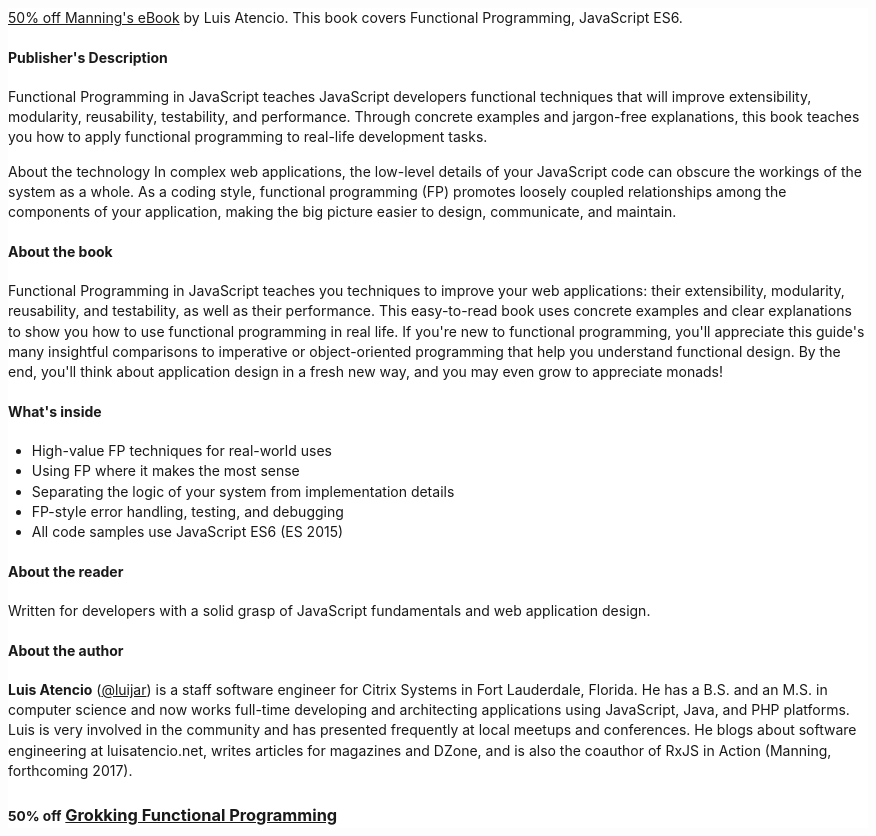 [50% off Manning's eBook](https://www.manning.com/dotd) by Luis Atencio. This book covers Functional Programming, JavaScript ES6.

#### Publisher's Description
Functional Programming in JavaScript teaches JavaScript developers functional techniques that will improve extensibility, modularity, reusability, testability, and performance. Through concrete examples and jargon-free explanations, this book teaches you how to apply functional programming to real-life development tasks.

About the technology
In complex web applications, the low-level details of your JavaScript code can obscure the workings of the system as a whole. As a coding style, functional programming (FP) promotes loosely coupled relationships among the components of your application, making the big picture easier to design, communicate, and maintain.

#### About the book
Functional Programming in JavaScript teaches you techniques to improve your web applications: their extensibility, modularity, reusability, and testability, as well as their performance. This easy-to-read book uses concrete examples and clear explanations to show you how to use functional programming in real life. If you're new to functional programming, you'll appreciate this guide's many insightful comparisons to imperative or object-oriented programming that help you understand functional design. By the end, you'll think about application design in a fresh new way, and you may even grow to appreciate monads!

#### What's inside
* High-value FP techniques for real-world uses
* Using FP where it makes the most sense
* Separating the logic of your system from implementation details
* FP-style error handling, testing, and debugging
* All code samples use JavaScript ES6 (ES 2015)

#### About the reader
Written for developers with a solid grasp of JavaScript fundamentals and web application design.

#### About the author
**Luis Atencio** ([@luijar](https://twitter.com/luijar)) is a staff software engineer for Citrix Systems in Fort Lauderdale, Florida. He has a B.S. and an M.S. in computer science and now works full-time developing and architecting applications using JavaScript, Java, and PHP platforms. Luis is very involved in the community and has presented frequently at local meetups and conferences. He blogs about software engineering at luisatencio.net, writes articles for magazines and DZone, and is also the coauthor of RxJS in Action (Manning, forthcoming 2017).

### <a name="manning-daily-2"></a><small>50% off</small> [Grokking Functional Programming](https://www.manning.com/dotd) 